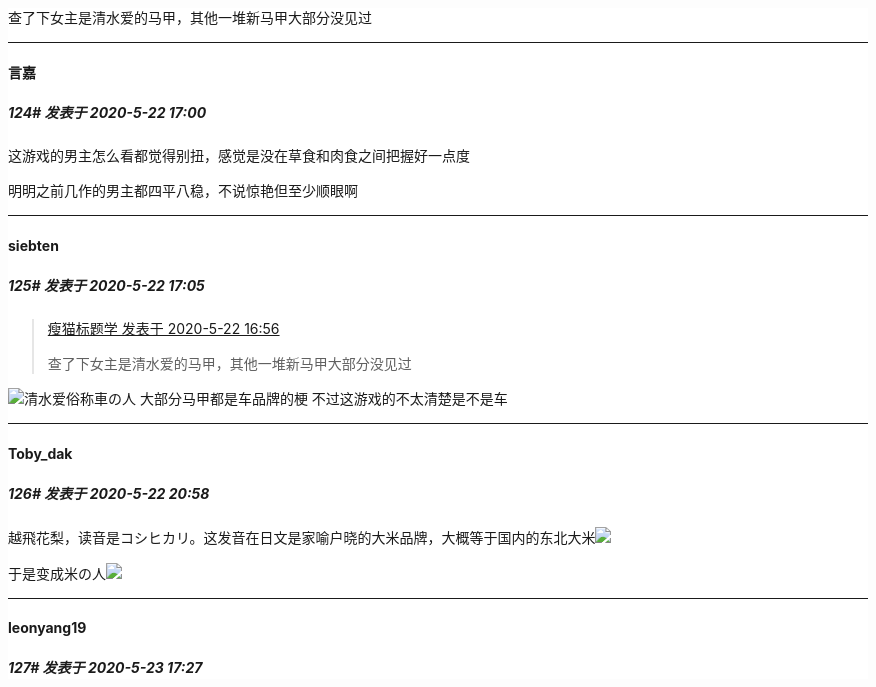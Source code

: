 查了下女主是清水爱的马甲，其他一堆新马甲大部分没见过







*****

####  言嘉  
##### 124#       发表于 2020-5-22 17:00




这游戏的男主怎么看都觉得别扭，感觉是没在草食和肉食之间把握好一点度

明明之前几作的男主都四平八稳，不说惊艳但至少顺眼啊







*****

####  siebten  
##### 125#       发表于 2020-5-22 17:05



<blockquote><a href="httphttps://bbs.saraba1st.com/2b/forum.php?mod=redirect&amp;goto=findpost&amp;pid=47518058&amp;ptid=1911045" target="_blank">瘦猫标题学 发表于 2020-5-22 16:56</a>

查了下女主是清水爱的马甲，其他一堆新马甲大部分没见过</blockquote>
<img src="https://static.saraba1st.com/image/smiley/face2017/067.png" referrerpolicy="no-referrer">清水爱俗称車の人 大部分马甲都是车品牌的梗 不过这游戏的不太清楚是不是车







*****

####  Toby_dak  
##### 126#       发表于 2020-5-22 20:58




越飛花梨，读音是コシヒカリ。这发音在日文是家喻户晓的大米品牌，大概等于国内的东北大米<img src="https://static.saraba1st.com/image/smiley/face2017/066.png" referrerpolicy="no-referrer">

于是变成米の人<img src="https://static.saraba1st.com/image/smiley/face2017/067.png" referrerpolicy="no-referrer">







*****

####  leonyang19  
##### 127#       发表于 2020-5-23 17:27

